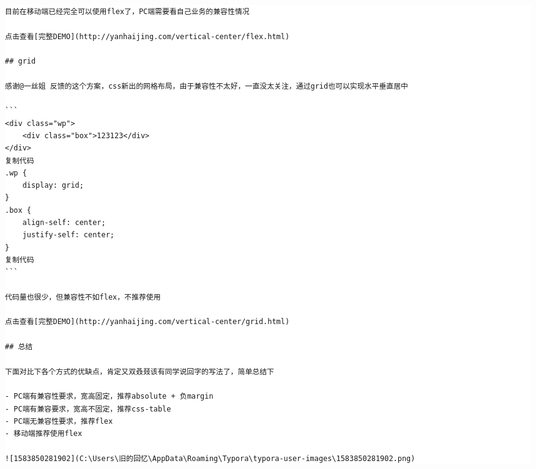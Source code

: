     目前在移动端已经完全可以使用flex了，PC端需要看自己业务的兼容性情况

    点击查看[完整DEMO](http://yanhaijing.com/vertical-center/flex.html)

    ## grid

    感谢@一丝姐 反馈的这个方案，css新出的网格布局，由于兼容性不太好，一直没太关注，通过grid也可以实现水平垂直居中

    ```
    <div class="wp">
        <div class="box">123123</div>
    </div>
    复制代码
    .wp {
        display: grid;
    }
    .box {
        align-self: center;
        justify-self: center;
    }
    复制代码
    ```

    代码量也很少，但兼容性不如flex，不推荐使用

    点击查看[完整DEMO](http://yanhaijing.com/vertical-center/grid.html)

    ## 总结

    下面对比下各个方式的优缺点，肯定又双叒叕该有同学说回字的写法了，简单总结下

    - PC端有兼容性要求，宽高固定，推荐absolute + 负margin
    - PC端有兼容要求，宽高不固定，推荐css-table
    - PC端无兼容性要求，推荐flex
    - 移动端推荐使用flex

    ![1583850281902](C:\Users\旧的回忆\AppData\Roaming\Typora\typora-user-images\1583850281902.png)
    